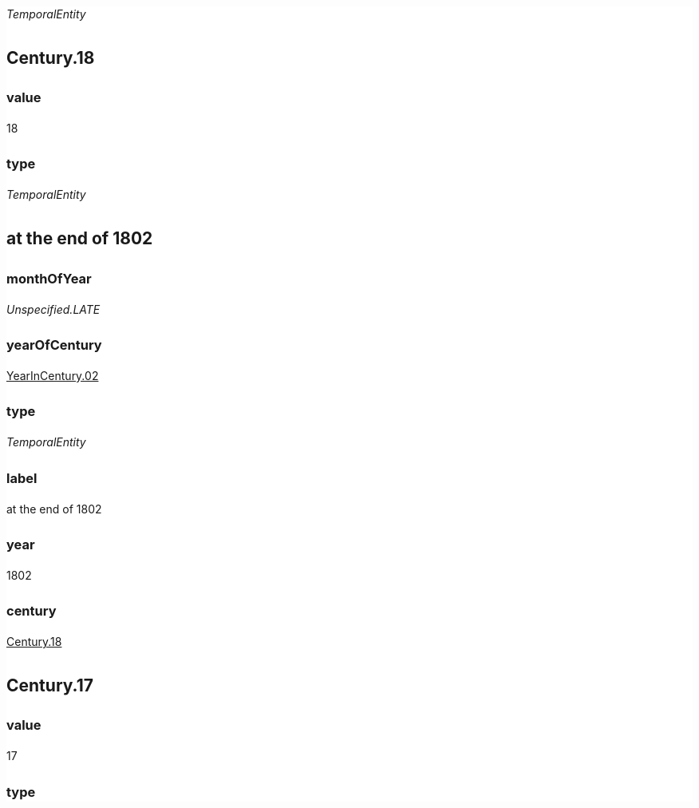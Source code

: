 
*TemporalEntity*

## Century.18

### value


18

### type


*TemporalEntity*

## at the end of 1802

### monthOfYear


*Unspecified.LATE*

### yearOfCentury


[YearInCentury.02](#YearInCentury.02)

### type


*TemporalEntity*

### label


at the end of 1802

### year


1802

### century


[Century.18](#Century.18)

## Century.17

### value


17

### type
